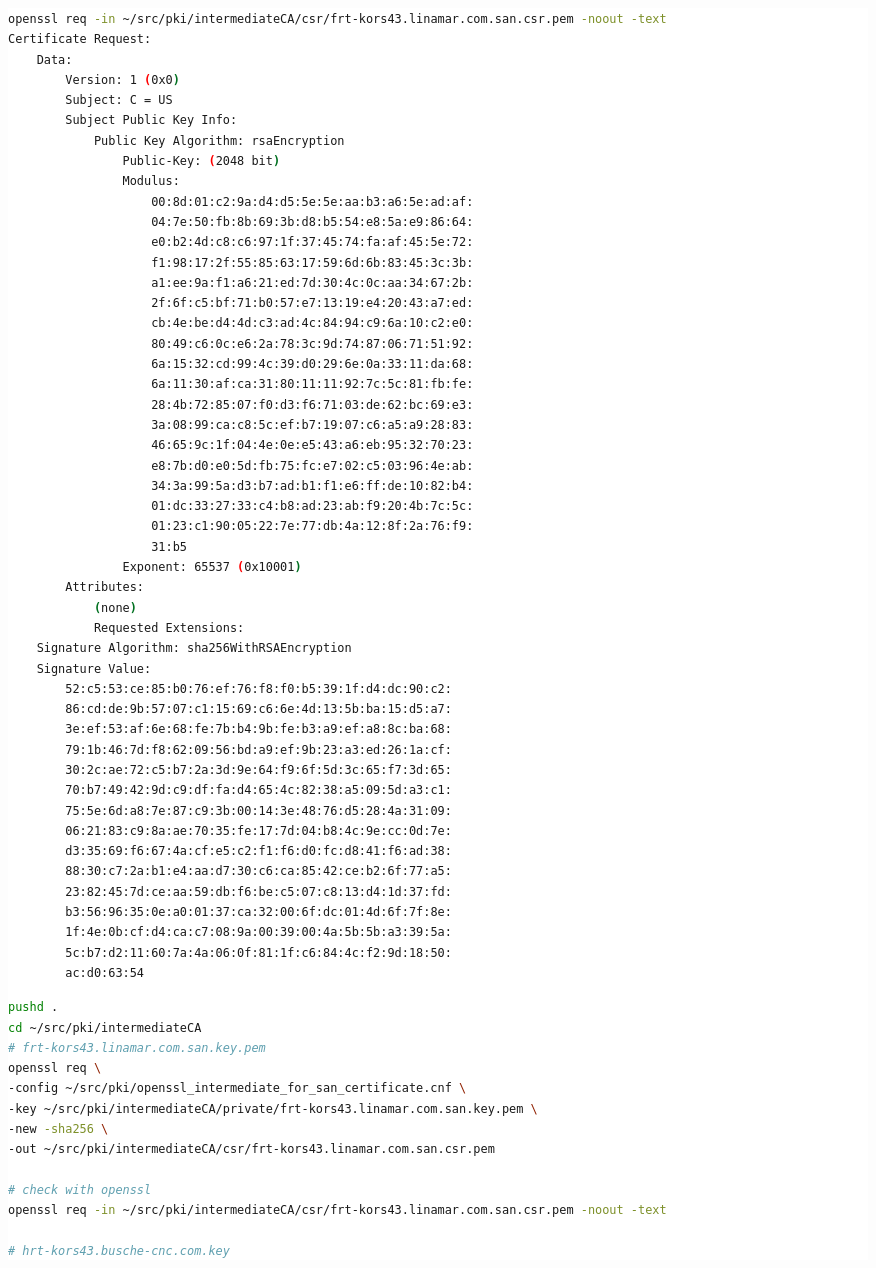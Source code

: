 ```bash
openssl req -in ~/src/pki/intermediateCA/csr/frt-kors43.linamar.com.san.csr.pem -noout -text
Certificate Request:
    Data:
        Version: 1 (0x0)
        Subject: C = US
        Subject Public Key Info:
            Public Key Algorithm: rsaEncryption
                Public-Key: (2048 bit)
                Modulus:
                    00:8d:01:c2:9a:d4:d5:5e:5e:aa:b3:a6:5e:ad:af:
                    04:7e:50:fb:8b:69:3b:d8:b5:54:e8:5a:e9:86:64:
                    e0:b2:4d:c8:c6:97:1f:37:45:74:fa:af:45:5e:72:
                    f1:98:17:2f:55:85:63:17:59:6d:6b:83:45:3c:3b:
                    a1:ee:9a:f1:a6:21:ed:7d:30:4c:0c:aa:34:67:2b:
                    2f:6f:c5:bf:71:b0:57:e7:13:19:e4:20:43:a7:ed:
                    cb:4e:be:d4:4d:c3:ad:4c:84:94:c9:6a:10:c2:e0:
                    80:49:c6:0c:e6:2a:78:3c:9d:74:87:06:71:51:92:
                    6a:15:32:cd:99:4c:39:d0:29:6e:0a:33:11:da:68:
                    6a:11:30:af:ca:31:80:11:11:92:7c:5c:81:fb:fe:
                    28:4b:72:85:07:f0:d3:f6:71:03:de:62:bc:69:e3:
                    3a:08:99:ca:c8:5c:ef:b7:19:07:c6:a5:a9:28:83:
                    46:65:9c:1f:04:4e:0e:e5:43:a6:eb:95:32:70:23:
                    e8:7b:d0:e0:5d:fb:75:fc:e7:02:c5:03:96:4e:ab:
                    34:3a:99:5a:d3:b7:ad:b1:f1:e6:ff:de:10:82:b4:
                    01:dc:33:27:33:c4:b8:ad:23:ab:f9:20:4b:7c:5c:
                    01:23:c1:90:05:22:7e:77:db:4a:12:8f:2a:76:f9:
                    31:b5
                Exponent: 65537 (0x10001)
        Attributes:
            (none)
            Requested Extensions:
    Signature Algorithm: sha256WithRSAEncryption
    Signature Value:
        52:c5:53:ce:85:b0:76:ef:76:f8:f0:b5:39:1f:d4:dc:90:c2:
        86:cd:de:9b:57:07:c1:15:69:c6:6e:4d:13:5b:ba:15:d5:a7:
        3e:ef:53:af:6e:68:fe:7b:b4:9b:fe:b3:a9:ef:a8:8c:ba:68:
        79:1b:46:7d:f8:62:09:56:bd:a9:ef:9b:23:a3:ed:26:1a:cf:
        30:2c:ae:72:c5:b7:2a:3d:9e:64:f9:6f:5d:3c:65:f7:3d:65:
        70:b7:49:42:9d:c9:df:fa:d4:65:4c:82:38:a5:09:5d:a3:c1:
        75:5e:6d:a8:7e:87:c9:3b:00:14:3e:48:76:d5:28:4a:31:09:
        06:21:83:c9:8a:ae:70:35:fe:17:7d:04:b8:4c:9e:cc:0d:7e:
        d3:35:69:f6:67:4a:cf:e5:c2:f1:f6:d0:fc:d8:41:f6:ad:38:
        88:30:c7:2a:b1:e4:aa:d7:30:c6:ca:85:42:ce:b2:6f:77:a5:
        23:82:45:7d:ce:aa:59:db:f6:be:c5:07:c8:13:d4:1d:37:fd:
        b3:56:96:35:0e:a0:01:37:ca:32:00:6f:dc:01:4d:6f:7f:8e:
        1f:4e:0b:cf:d4:ca:c7:08:9a:00:39:00:4a:5b:5b:a3:39:5a:
        5c:b7:d2:11:60:7a:4a:06:0f:81:1f:c6:84:4c:f2:9d:18:50:
        ac:d0:63:54
```

```bash
pushd .
cd ~/src/pki/intermediateCA
# frt-kors43.linamar.com.san.key.pem
openssl req \
-config ~/src/pki/openssl_intermediate_for_san_certificate.cnf \
-key ~/src/pki/intermediateCA/private/frt-kors43.linamar.com.san.key.pem \
-new -sha256 \
-out ~/src/pki/intermediateCA/csr/frt-kors43.linamar.com.san.csr.pem

# check with openssl
openssl req -in ~/src/pki/intermediateCA/csr/frt-kors43.linamar.com.san.csr.pem -noout -text

# hrt-kors43.busche-cnc.com.key
```